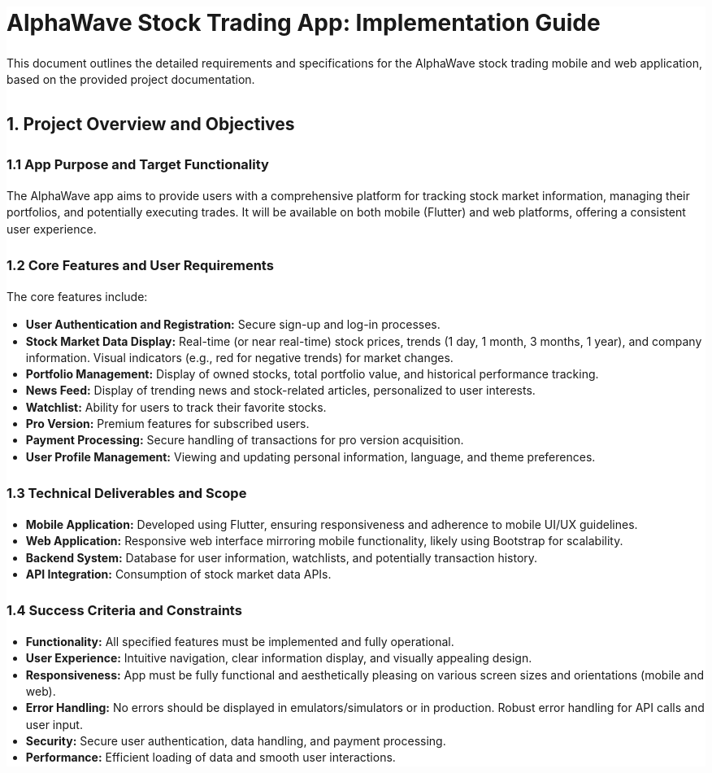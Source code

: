 # **AlphaWave Stock Trading App: Implementation Guide**

This document outlines the detailed requirements and specifications for the AlphaWave stock trading mobile and web application, based on the provided project documentation.

## **1\. Project Overview and Objectives**

### **1.1 App Purpose and Target Functionality**

The AlphaWave app aims to provide users with a comprehensive platform for tracking stock market information, managing their portfolios, and potentially executing trades. It will be available on both mobile (Flutter) and web platforms, offering a consistent user experience.

### **1.2 Core Features and User Requirements**

The core features include:

* **User Authentication and Registration:** Secure sign-up and log-in processes.  
* **Stock Market Data Display:** Real-time (or near real-time) stock prices, trends (1 day, 1 month, 3 months, 1 year), and company information. Visual indicators (e.g., red for negative trends) for market changes.  
* **Portfolio Management:** Display of owned stocks, total portfolio value, and historical performance tracking.  
* **News Feed:** Display of trending news and stock-related articles, personalized to user interests.  
* **Watchlist:** Ability for users to track their favorite stocks.  
* **Pro Version:** Premium features for subscribed users.  
* **Payment Processing:** Secure handling of transactions for pro version acquisition.  
* **User Profile Management:** Viewing and updating personal information, language, and theme preferences.

### **1.3 Technical Deliverables and Scope**

* **Mobile Application:** Developed using Flutter, ensuring responsiveness and adherence to mobile UI/UX guidelines.  
* **Web Application:** Responsive web interface mirroring mobile functionality, likely using Bootstrap for scalability.  
* **Backend System:** Database for user information, watchlists, and potentially transaction history.  
* **API Integration:** Consumption of stock market data APIs.

### **1.4 Success Criteria and Constraints**

* **Functionality:** All specified features must be implemented and fully operational.  
* **User Experience:** Intuitive navigation, clear information display, and visually appealing design.  
* **Responsiveness:** App must be fully functional and aesthetically pleasing on various screen sizes and orientations (mobile and web).  
* **Error Handling:** No errors should be displayed in emulators/simulators or in production. Robust error handling for API calls and user input.  
* **Security:** Secure user authentication, data handling, and payment processing.  
* **Performance:** Efficient loading of data and smooth user interactions.
